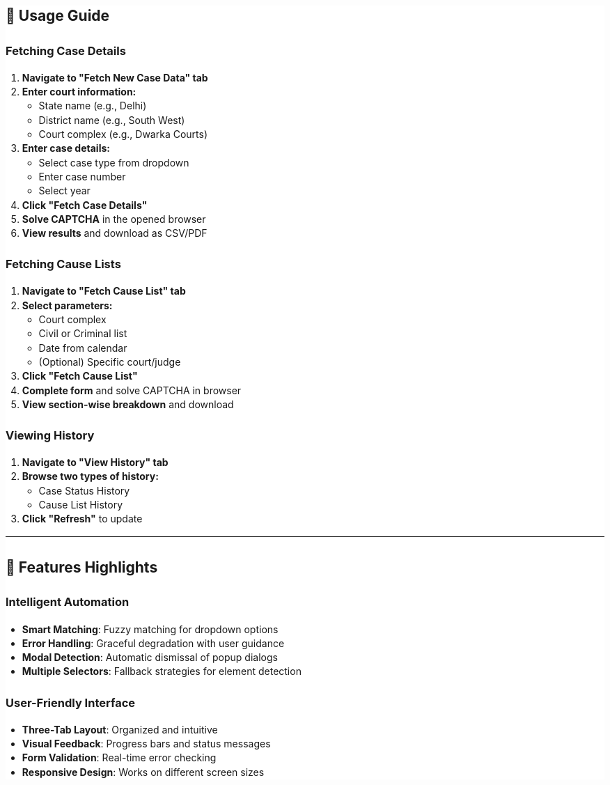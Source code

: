 
## 🚀 Usage Guide

### Fetching Case Details

1. **Navigate to "Fetch New Case Data" tab**
2. **Enter court information:**
   - State name (e.g., Delhi)
   - District name (e.g., South West)
   - Court complex (e.g., Dwarka Courts)
3. **Enter case details:**
   - Select case type from dropdown
   - Enter case number
   - Select year
4. **Click "Fetch Case Details"**
5. **Solve CAPTCHA** in the opened browser
6. **View results** and download as CSV/PDF

### Fetching Cause Lists

1. **Navigate to "Fetch Cause List" tab**
2. **Select parameters:**
   - Court complex
   - Civil or Criminal list
   - Date from calendar
   - (Optional) Specific court/judge
3. **Click "Fetch Cause List"**
4. **Complete form** and solve CAPTCHA in browser
5. **View section-wise breakdown** and download

### Viewing History

1. **Navigate to "View History" tab**
2. **Browse two types of history:**
   - Case Status History
   - Cause List History
3. **Click "Refresh"** to update

---

## 🎨 Features Highlights

### Intelligent Automation
- **Smart Matching**: Fuzzy matching for dropdown options
- **Error Handling**: Graceful degradation with user guidance
- **Modal Detection**: Automatic dismissal of popup dialogs
- **Multiple Selectors**: Fallback strategies for element detection

### User-Friendly Interface
- **Three-Tab Layout**: Organized and intuitive
- **Visual Feedback**: Progress bars and status messages
- **Form Validation**: Real-time error checking
- **Responsive Design**: Works on different screen sizes

